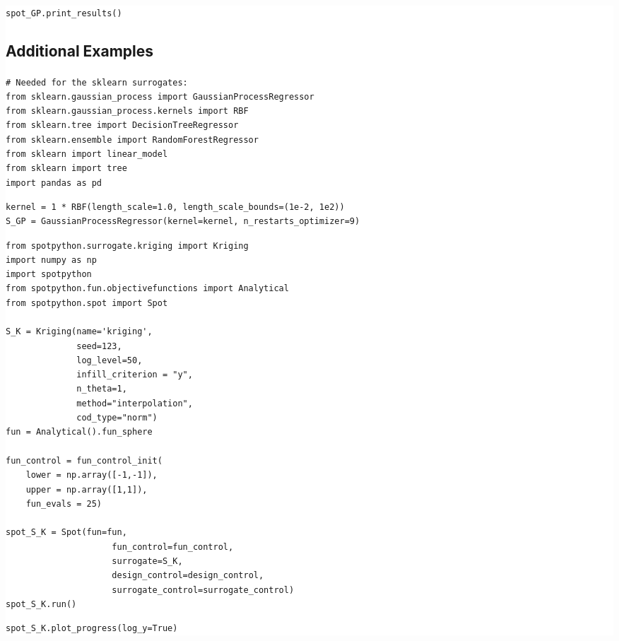 ```{python}
spot_GP.print_results()
```

## Additional Examples

```{python}
# Needed for the sklearn surrogates:
from sklearn.gaussian_process import GaussianProcessRegressor
from sklearn.gaussian_process.kernels import RBF
from sklearn.tree import DecisionTreeRegressor
from sklearn.ensemble import RandomForestRegressor
from sklearn import linear_model
from sklearn import tree
import pandas as pd
```

```{python}
kernel = 1 * RBF(length_scale=1.0, length_scale_bounds=(1e-2, 1e2))
S_GP = GaussianProcessRegressor(kernel=kernel, n_restarts_optimizer=9)
```

```{python}
from spotpython.surrogate.kriging import Kriging
import numpy as np
import spotpython
from spotpython.fun.objectivefunctions import Analytical
from spotpython.spot import Spot

S_K = Kriging(name='kriging',
              seed=123,
              log_level=50,
              infill_criterion = "y",
              n_theta=1,
              method="interpolation",
              cod_type="norm")
fun = Analytical().fun_sphere

fun_control = fun_control_init(
    lower = np.array([-1,-1]),
    upper = np.array([1,1]),
    fun_evals = 25)

spot_S_K = Spot(fun=fun,
                     fun_control=fun_control,
                     surrogate=S_K,
                     design_control=design_control,
                     surrogate_control=surrogate_control)
spot_S_K.run()
```

```{python}
spot_S_K.plot_progress(log_y=True)
```
